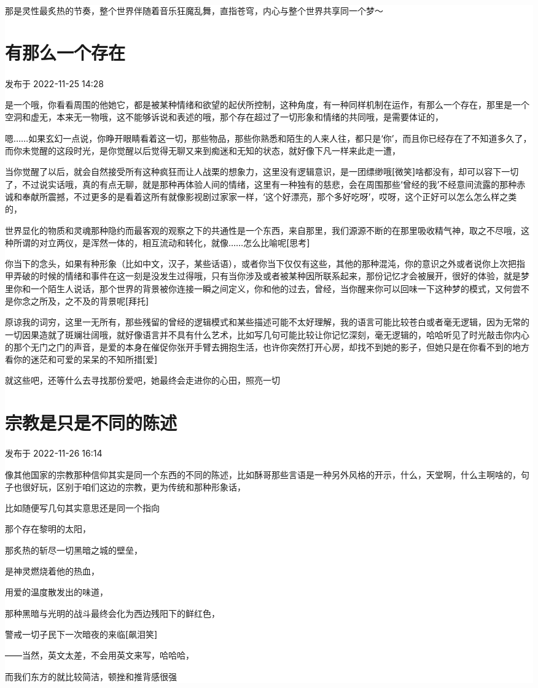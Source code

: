 那是灵性最炙热的节奏，整个世界伴随着音乐狂魔乱舞，直指苍穹，内心与整个世界共享同一个梦～



# 有那么一个存在
发布于 2022-11-25 14:28



是一个哦，你看看周围的他她它，都是被某种情绪和欲望的起伏所控制，这种角度，有一种同样机制在运作，有那么一个存在，那里是一个空洞和虚无，本来无一物哦，这不能够诉说和表述的哦，那个存在超过了一切形象和情绪的共同哦，是需要体证的，

嗯……如果玄幻一点说，你睁开眼睛看着这一切，那些物品，那些你熟悉和陌生的人来人往，都只是‘你’，而且你已经存在了不知道多久了，而你未觉醒的这段时光，是你觉醒以后觉得无聊又来到痴迷和无知的状态，就好像下凡一样来此走一遭，

当你觉醒了以后，就会自然接受所有这种疯狂而让人战栗的想象力，这里没有逻辑意识，是一团缥缈哦[微笑]啥都没有，却可以容下一切了，不过说实话哦，真的有点无聊，就是那种再体验人间的情绪，这里有一种独有的慈悲，会在周围那些‘曾经的我’不经意间流露的那种赤诚和奉献所震撼，不过更多的是看着这所有就像影视剧过家家一样，‘这个好漂亮，那个多好吃呀’，哎呀，这个正好可以怎么怎么样之类的，

世界显化的物质和灵魂那种隐约而最客观的观察之下的共通性是一个东西，来自那里，我们源源不断的在那里吸收精气神，取之不尽哦，这种所谓的对立两仪，是浑然一体的，相互流动和转化，就像……怎么比喻呢[思考]

你当下的念头，如果有种形象（比如中文，汉子，某些话语），或者你当下仅仅有这些，其他的那种混沌，你的意识之外或者说你上次把指甲弄破的时候的情绪和事件在这一刻是没发生过得哦，只有当你涉及或者被某种因所联系起来，那份记忆才会被展开，很好的体验，就是梦里你和一个陌生人说话，那个世界的背景被你连接一瞬之间定义，你和他的过去，曾经，当你醒来你可以回味一下这种梦的模式，又何尝不是你念之所及，之不及的背景呢[拜托]

原谅我的词穷，这里一无所有，那些残留的曾经的逻辑模式和某些描述可能不太好理解，我的语言可能比较苍白或者毫无逻辑，因为无常的一切因果造就了斑斓壮阔哦，就好像语言并不具有什么艺术，比如写几句可能比较让你记忆深刻，毫无逻辑的，哈哈听见了时光敲击你内心的那个无门之门的声音，是爱的本身在催促你张开手臂去拥抱生活，也许你突然打开心房，却找不到她的影子，但她只是在你看不到的地方看你的迷茫和可爱的呆呆的不知所措[爱]

就这些吧，还等什么去寻找那份爱吧，她最终会走进你的心田，照亮一切




# 宗教是只是不同的陈述
发布于 2022-11-26 16:14



像其他国家的宗教那种信仰其实是同一个东西的不同的陈述，比如酥哥那些言语是一种另外风格的开示，什么，天堂啊，什么主啊啥的，句子也很好玩，区别于咱们这边的宗教，更为传统和那种形象话，

比如随便写几句其实意思还是同一个指向



那个存在黎明的太阳，

那炙热的斩尽一切黑暗之城的壁垒，

是神灵燃烧着他的热血，

用爱的温度散发出的味道，

那种黑暗与光明的战斗最终会化为西边残阳下的鲜红色，

警戒一切子民下一次暗夜的来临[飙泪笑]



——当然，英文太差，不会用英文来写，哈哈哈，

而我们东方的就比较简洁，顿挫和推背感很强

